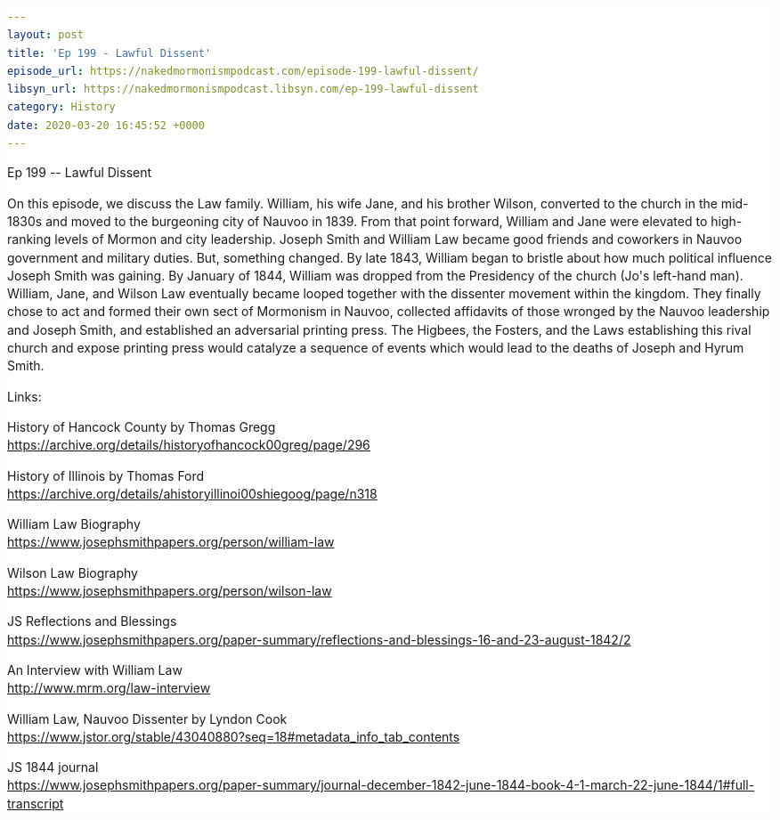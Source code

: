 ```yaml
---
layout: post
title: 'Ep 199 - Lawful Dissent'
episode_url: https://nakedmormonismpodcast.com/episode-199-lawful-dissent/
libsyn_url: https://nakedmormonismpodcast.libsyn.com/ep-199-lawful-dissent
category: History
date: 2020-03-20 16:45:52 +0000
---
```


Ep 199 -- Lawful Dissent

On this episode, we discuss the Law family. William, his wife Jane, and
his brother Wilson, converted to the church in the mid-1830s and moved
to the burgeoning city of Nauvoo in 1839. From that point forward,
William and Jane were elevated to high-ranking levels of Mormon and city
leadership. Joseph Smith and William Law became good friends and
coworkers in Nauvoo government and military duties. But, something
changed. By late 1843, William began to bristle about how much political
influence Joseph Smith was gaining. By January of 1844, William was
dropped from the Presidency of the church (Jo's left-hand man). William,
Jane, and Wilson Law eventually became looped together with the
dissenter movement within the kingdom. They finally chose to act and
formed their own sect of Mormonism in Nauvoo, collected affidavits of
those wronged by the Nauvoo leadership and Joseph Smith, and established
an adversarial printing press. The Higbees, the Fosters, and the Laws
establishing this rival church and expose printing press would catalyze
a sequence of events which would lead to the deaths of Joseph and Hyrum
Smith.

Links:

History of Hancock County by Thomas Gregg\
<https://archive.org/details/historyofhancock00greg/page/296>

History of Illinois by Thomas Ford\
<https://archive.org/details/ahistoryillinoi00shiegoog/page/n318>

William Law Biography\
<https://www.josephsmithpapers.org/person/william-law>

Wilson Law Biography\
<https://www.josephsmithpapers.org/person/wilson-law>

JS Reflections and Blessings\
<https://www.josephsmithpapers.org/paper-summary/reflections-and-blessings-16-and-23-august-1842/2>

An Interview with William Law\
<http://www.mrm.org/law-interview>

William Law, Nauvoo Dissenter by Lyndon Cook\
<https://www.jstor.org/stable/43040880?seq=18#metadata_info_tab_contents>

JS 1844 journal\
<https://www.josephsmithpapers.org/paper-summary/journal-december-1842-june-1844-book-4-1-march-22-june-1844/1#full-transcript>
